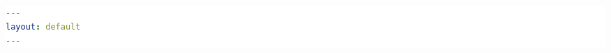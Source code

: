 ```yaml
---
layout: default
---
```


<div id="mentalgpt" class="resizable-div">
  <iframe src="http://127.0.0.1:3000/#/chat/ecfe43fcc81e17593d08296291533b2c/对话/117.50.198.205:8888" width="100%" height="100%" />
</div>
